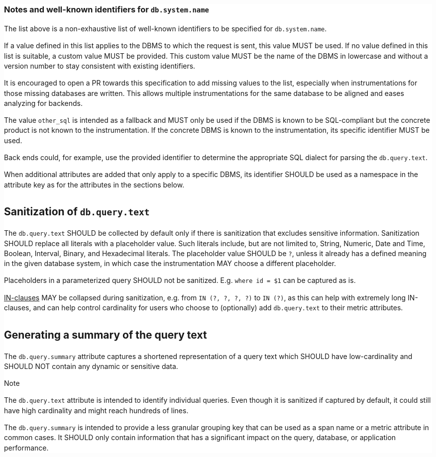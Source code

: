 




### Notes and well-known identifiers for `db.system.name`

The list above is a non-exhaustive list of well-known identifiers to be specified for `db.system.name`.

If a value defined in this list applies to the DBMS to which the request is sent, this value MUST be used.
If no value defined in this list is suitable, a custom value MUST be provided.
This custom value MUST be the name of the DBMS in lowercase and without a version number to stay consistent with existing identifiers.

It is encouraged to open a PR towards this specification to add missing values to the list, especially when instrumentations for those missing databases are written.
This allows multiple instrumentations for the same database to be aligned and eases analyzing for backends.

The value `other_sql` is intended as a fallback and MUST only be used if the DBMS is known to be SQL-compliant but the concrete product is not known to the instrumentation.
If the concrete DBMS is known to the instrumentation, its specific identifier MUST be used.

Back ends could, for example, use the provided identifier to determine the appropriate SQL dialect for parsing the `db.query.text`.

When additional attributes are added that only apply to a specific DBMS, its identifier SHOULD be used as a namespace in the attribute key as for the attributes in the sections below.

## Sanitization of `db.query.text`

The `db.query.text` SHOULD be collected by default only if there is sanitization that excludes sensitive information.
Sanitization SHOULD replace all literals with a placeholder value.
Such literals include, but are not limited to, String, Numeric, Date and Time,
Boolean, Interval, Binary, and Hexadecimal literals.
The placeholder value SHOULD be `?`, unless it already has a defined meaning in the given database system,
in which case the instrumentation MAY choose a different placeholder.

Placeholders in a parameterized query SHOULD not be sanitized. E.g. `where id = $1` can be captured as is.

[IN-clauses](https://wikipedia.org/wiki/Where_(SQL)#IN) MAY be collapsed during sanitization,
e.g. from `IN (?, ?, ?, ?)` to `IN (?)`, as this can help with extremely long IN-clauses,
and can help control cardinality for users who choose to (optionally) add `db.query.text` to their metric attributes.

## Generating a summary of the query text

The `db.query.summary` attribute captures a shortened representation of a query text
which SHOULD have low-cardinality and SHOULD NOT contain any dynamic or sensitive data.

> [!NOTE]
>
> The `db.query.text` attribute is intended to identify individual queries. Even though
> it is sanitized if captured by default, it could still have high cardinality and
> might reach hundreds of lines.
>
> The `db.query.summary` is intended to provide a less granular grouping key that
> can be used as a span name or a metric attribute in common cases. It SHOULD
> only contain information that has a significant impact on the query, database,
> or application performance.


[DocumentStatus]: https://opentelemetry.io/docs/specs/otel/document-status